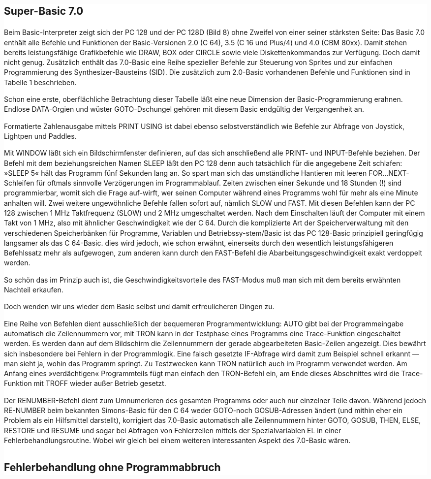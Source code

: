 ## Super-Basic 7.0

Beim Basic-Interpreter zeigt sich der PC 128 und der PC 128D (Bild 8) ohne Zweifel von einer seiner stärksten Seite: Das Basic 7.0 enthält alle Befehle und Funktionen der Basic-Versionen 2.0 (C 64), 3.5 (C 16 und Plus/4) und 4.0 (CBM 80xx). Damit stehen bereits leistungsfähige Grafikbefehle wie DRAW, BOX oder CIRCLE sowie viele Diskettenkommandos zur Verfügung. Doch damit nicht genug. Zusätzlich enthält das 7.0-Basic eine Reihe spezieller Befehle zur Steuerung von Sprites und zur einfachen Programmierung des Synthesizer-Bausteins (SID). Die zusätzlich zum 2.0-Basic vorhandenen Befehle und Funktionen sind in Tabelle 1 beschrieben.

Schon eine erste, oberflächliche Betrachtung dieser Tabelle läßt eine neue Dimension der Basic-Programmierung erahnen. Endlose DATA-Orgien und wüster GOTO-Dschungel gehören mit diesem Basic endgültig der Vergangenheit an.

Formatierte Zahlenausgabe mittels PRINT USING ist dabei ebenso selbstverständlich wie Befehle zur Abfrage von Joystick, Lightpen und Paddles.

Mit WINDOW läßt sich ein Bildschirmfenster definieren, auf das sich anschließend alle PRINT- und INPUT-Befehle beziehen. Der Befehl mit dem beziehungsreichen Namen SLEEP läßt den PC 128 denn auch tatsächlich für die angegebene Zeit schlafen: »SLEEP 5« hält das Programm fünf Sekunden lang an. So spart man sich das umständliche Hantieren mit leeren FOR...NEXT-Schleifen für oftmals sinnvolle Verzögerungen im Programmablauf. Zeiten zwischen einer Sekunde und 18 Stunden (!) sind programmierbar, womit sich die Frage auf-wirft, wer seinen Computer während eines Programms wohl für mehr als eine Minute anhalten will. Zwei weitere ungewöhnliche Befehle fallen sofort auf, nämlich SLOW und FAST. Mit diesen Befehlen kann der PC 128 zwischen 1 MHz Taktfrequenz (SLOW) und 2 MHz umgeschaltet werden. Nach dem Einschalten läuft der Computer mit einem Takt von 1 MHz, also mit ähnlicher Geschwindigkeit wie der C 64. Durch die komplizierte Art der Speicherverwaltung mit den verschiedenen Speicherbänken für Programme, Variablen und Betriebssy-stem/Basic ist das PC 128-Basic prinzipiell geringfügig langsamer als das C 64-Basic. dies wird jedoch, wie schon erwähnt, einerseits durch den wesentlich leistungsfähigeren Befehlssatz mehr als aufgewogen, zum anderen kann durch den FAST-Befehl die Abarbeitungsgeschwindigkeit exakt verdoppelt werden.

So schön das im Prinzip auch ist, die Geschwindigkeitsvorteile des FAST-Modus muß man sich mit dem bereits erwähnten Nachteil erkaufen.

Doch wenden wir uns wieder dem Basic selbst und damit erfreulicheren Dingen zu.

Eine Reihe von Befehlen dient ausschließlich der bequemeren Programmentwicklung: AUTO gibt bei der Programmeingabe automatisch die Zeilennummern vor, mit TRON kann in der Testphase eines Programms eine Trace-Funktion eingeschaltet werden. Es werden dann auf dem Bildschirm die Zeilennummern der gerade abgearbeiteten Basic-ZeiIen angezeigt. Dies bewährt sich insbesondere bei Fehlern in der Programmlogik. Eine falsch gesetzte IF-Abfrage wird damit zum Beispiel schnell erkannt — man sieht ja, wohin das Programm springt. Zu Testzwecken kann TRON natürlich auch im Programm verwendet werden. Am Anfang eines »verdächtigen« Programmteils fügt man einfach den TRON-Befehl ein, am Ende dieses Abschnittes wird die Trace-Funktion mit TROFF wieder außer Betrieb gesetzt.

Der RENUMBER-Befehl dient zum Umnumerieren des gesamten Programms oder auch nur einzelner Teile davon. Während jedoch RE-NUMBER beim bekannten Simons-Basic für den C 64 weder GOTO-noch GOSUB-Adressen ändert (und mithin eher ein Problem als ein Hilfsmittel darstellt), korrigiert das 7.0-Basic automatisch alle Zeilennummern hinter GOTO, GOSUB, THEN, ELSE, RESTORE und RESUME und sogar bei Abfragen von Fehlerzeilen mittels der Spezialvariablen EL in einer Fehlerbehandlungsroutine. Wobei wir gleich bei einem weiteren interessanten Aspekt des 7.0-Basic wären.

## Fehlerbehandlung ohne Programmabbruch
